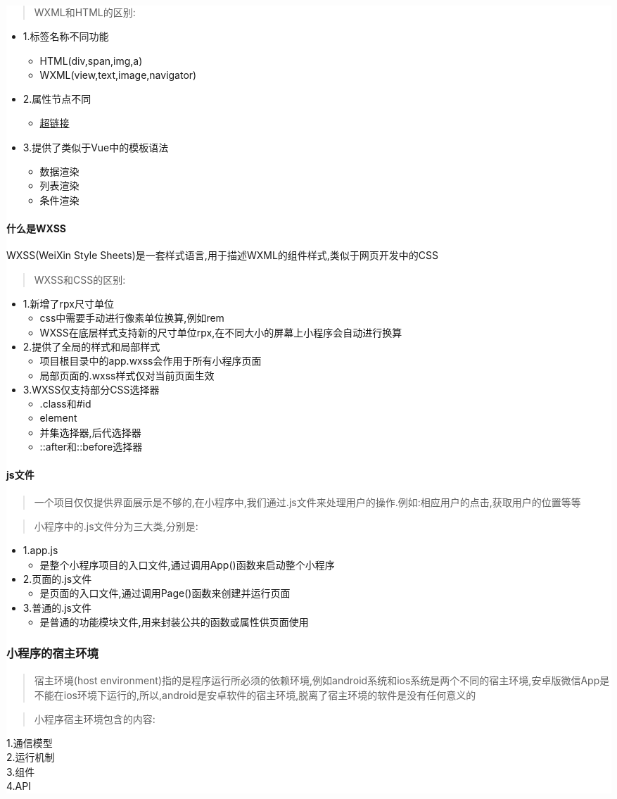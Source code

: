 > WXML和HTML的区别:

*   1.标签名称不同功能
    *   HTML(div,span,img,a)
    *   WXML(view,text,image,navigator)
*   2.属性节点不同
    *   [超链接](#)
    
*   3.提供了类似于Vue中的模板语法
    *   数据渲染
    *   列表渲染
    *   条件渲染

#### 什么是WXSS

WXSS(WeiXin Style Sheets)是一套样式语言,用于描述WXML的组件样式,类似于网页开发中的CSS

> WXSS和CSS的区别:

*   1.新增了rpx尺寸单位
    *   css中需要手动进行像素单位换算,例如rem
    *   WXSS在底层样式支持新的尺寸单位rpx,在不同大小的屏幕上小程序会自动进行换算
*   2.提供了全局的样式和局部样式
    *   项目根目录中的app.wxss会作用于所有小程序页面
    *   局部页面的.wxss样式仅对当前页面生效
*   3.WXSS仅支持部分CSS选择器
    *   .class和#id
    *   element
    *   并集选择器,后代选择器
    *   ::after和::before选择器

#### js文件

> 一个项目仅仅提供界面展示是不够的,在小程序中,我们通过.js文件来处理用户的操作.例如:相应用户的点击,获取用户的位置等等

> 小程序中的.js文件分为三大类,分别是:

*   1.app.js
    *   是整个小程序项目的入口文件,通过调用App()函数来启动整个小程序
*   2.页面的.js文件
    *   是页面的入口文件,通过调用Page()函数来创建并运行页面
*   3.普通的.js文件
    *   是普通的功能模块文件,用来封装公共的函数或属性供页面使用

### 小程序的宿主环境

> 宿主环境(host environment)指的是程序运行所必须的依赖环境,例如android系统和ios系统是两个不同的宿主环境,安卓版微信App是不能在ios环境下运行的,所以,android是安卓软件的宿主环境,脱离了宿主环境的软件是没有任何意义的

> 小程序宿主环境包含的内容:

1.通信模型  
2.运行机制  
3.组件  
4.API
